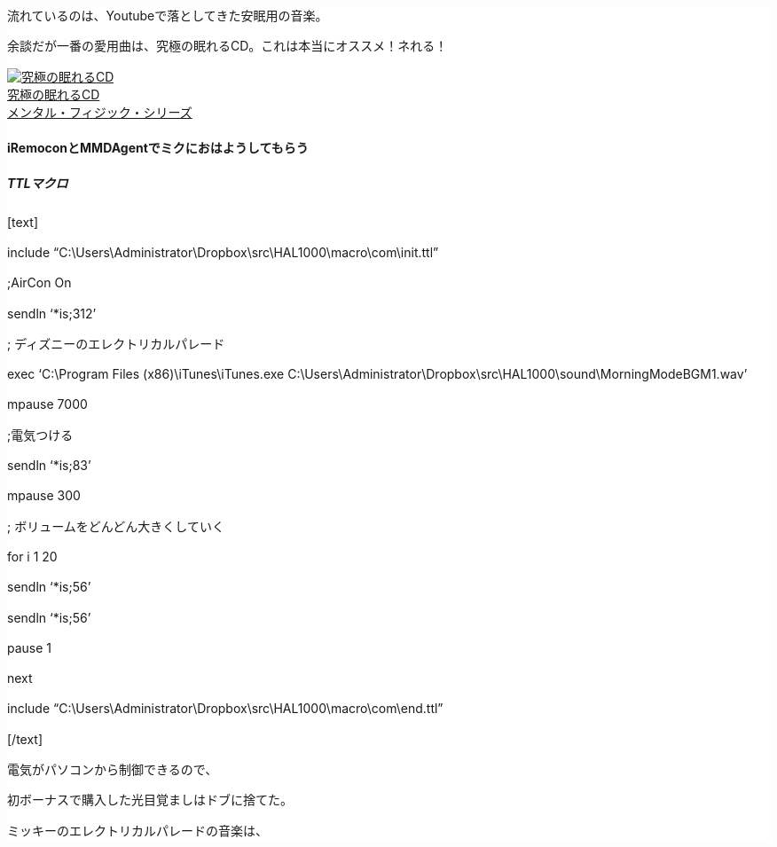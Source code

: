 流れているのは、Youtubeで落としてきた安眠用の音楽。
  
余談だが一番の愛用曲は、究極の眠れるCD。これは本当にオススメ！ネれる！

<div id="scid:81867AAF-BB02-476b-AE5D-12BDAC2E750D:40eab5fa-51f0-4f90-a9f0-ea72266445f3" class="wlWriterEditableSmartContent" style="margin: 0px; display: inline; float: none; padding: 0px;">
  <a href="https://www.amazon.co.jp/exec/obidos/ASIN/B00006AM09/sleephacker-22/ref=nosim" target="_blank"><img src="https://ecx.images-amazon.com/images/I/51Whx38xaLL._SL160_.jpg" alt="究極の眠れるCD" /><br /> 究極の眠れるCD<br /> メンタル・フィジック・シリーズ </a>
</div>

#### iRemoconとMMDAgentでミクにおはようしてもらう

<div id="scid:5737277B-5D6D-4f48-ABFC-DD9C333F4C5D:cc942f49-e6c8-451d-8a57-ea65e121f9c4" class="wlWriterEditableSmartContent" style="margin: 0px; display: inline; float: none; padding: 0px;">
  <div>
  </div>
</div>

##### TTLマクロ

[text]
  
include &#8220;C:\Users\Administrator\Dropbox\src\HAL1000\macro\com\init.ttl&#8221;

;AirCon On
  
sendln &#8216;*is;312&#8217;
  
; ディズニーのエレクトリカルパレード
  
exec &#8216;C:\Program Files (x86)\iTunes\iTunes.exe C:\Users\Administrator\Dropbox\src\HAL1000\sound\MorningModeBGM1.wav&#8217;
  
mpause 7000
  
;電気つける
  
sendln &#8216;*is;83&#8217;
  
mpause 300

; ボリュームをどんどん大きくしていく
  
for i 1 20
  
sendln &#8216;*is;56&#8217;
  
sendln &#8216;*is;56&#8217;
  
pause 1
  
next

include &#8220;C:\Users\Administrator\Dropbox\src\HAL1000\macro\com\end.ttl&#8221;
  
[/text]
  
電気がパソコンから制御できるので、
  
初ボーナスで購入した光目覚ましはドブに捨てた。
  
ミッキーのエレクトリカルパレードの音楽は、
  

 [1]: https://docs.google.com/viewer?url=https://glamo.co.jp/wp-content/uploads/2012/09/GLPR_2012091101.pdf
 [2]: https://glamo.co.jp/
 [3]: https://futurismo.biz/archives/154 "iRemoconでミクミクにしてやんよ。"
 [4]: https://homebrew.jp/showarchives/age=1262